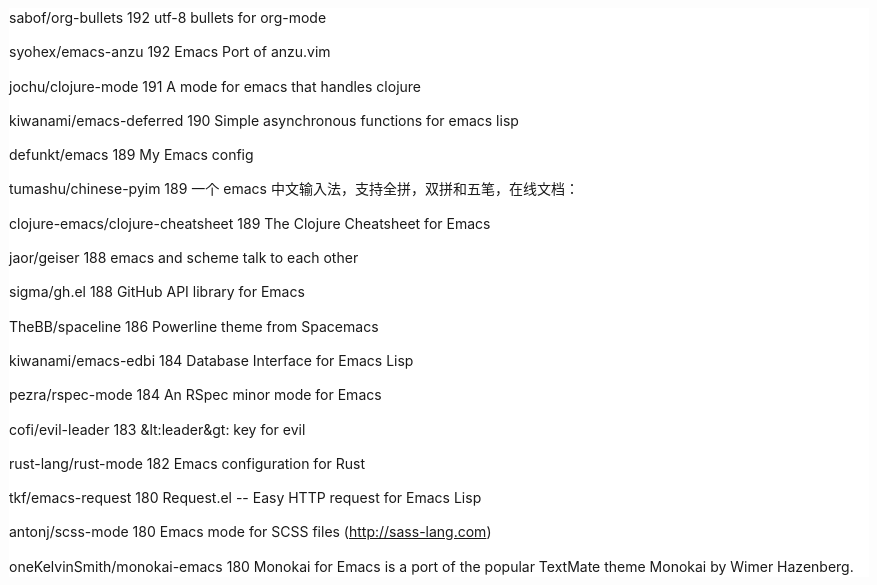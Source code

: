 
sabof/org-bullets                          192
utf-8 bullets for org-mode


syohex/emacs-anzu                          192
Emacs Port of anzu.vim


jochu/clojure-mode                         191
A mode for emacs that handles clojure


kiwanami/emacs-deferred                    190
Simple asynchronous functions for emacs lisp


defunkt/emacs                              189
My Emacs config


tumashu/chinese-pyim                       189
一个 emacs 中文输入法，支持全拼，双拼和五笔，在线文档： 


clojure-emacs/clojure-cheatsheet           189
The Clojure Cheatsheet for Emacs


jaor/geiser                                188
emacs and scheme talk to each other


sigma/gh.el                                188
GitHub API library for Emacs


TheBB/spaceline                            186
Powerline theme from Spacemacs


kiwanami/emacs-edbi                        184
Database Interface for Emacs Lisp


pezra/rspec-mode                           184
An RSpec minor mode for Emacs


cofi/evil-leader                           183
&lt:leader&gt: key for evil


rust-lang/rust-mode                        182
Emacs configuration for Rust


tkf/emacs-request                          180
Request.el -- Easy HTTP request for Emacs Lisp


antonj/scss-mode                           180
Emacs mode for SCSS files (http://sass-lang.com)


oneKelvinSmith/monokai-emacs               180
Monokai for Emacs is a port of the popular TextMate theme Monokai by Wimer Hazenberg.
